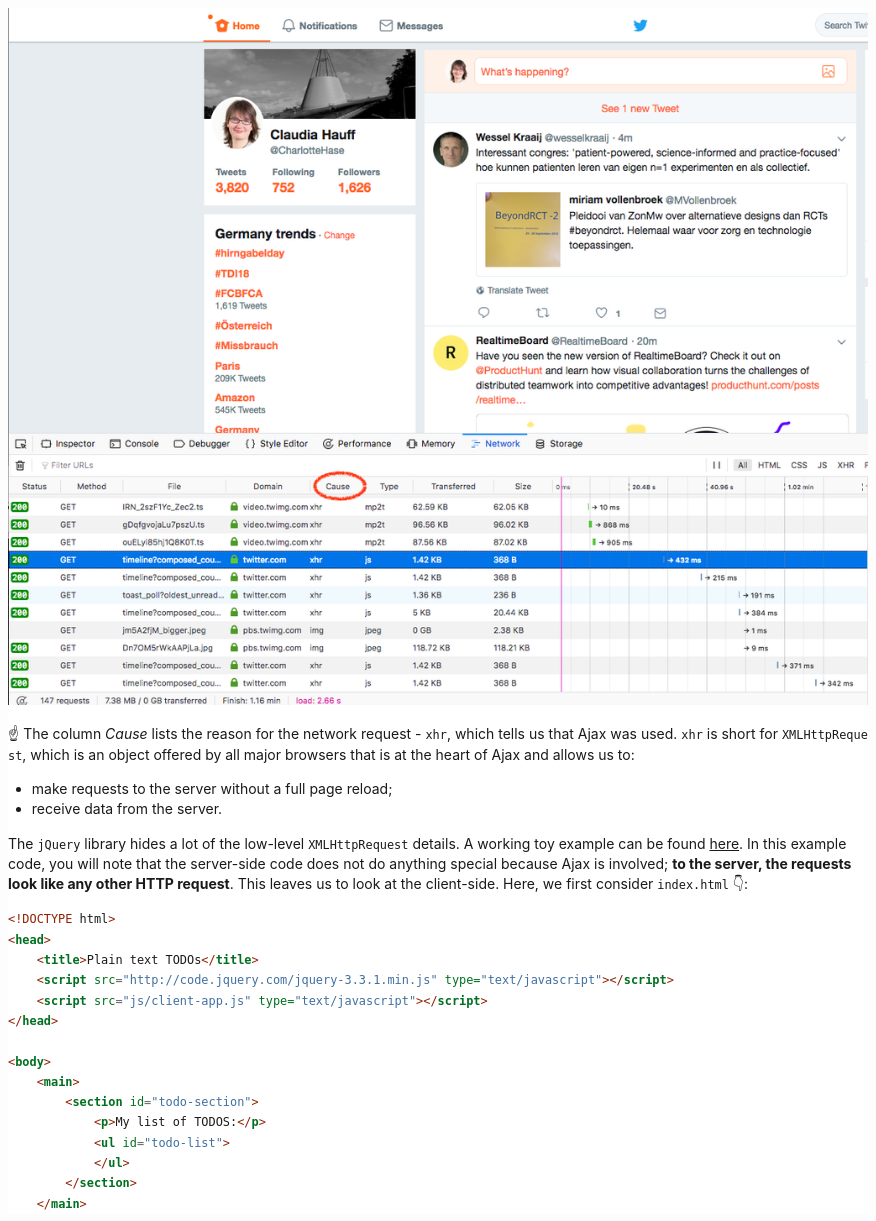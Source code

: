 ![Twitter xhr](img/L4-xhr.png)

 :point_up: The column *Cause* lists the reason for the network request - `xhr`, which tells us that Ajax was used. `xhr` is short for `XMLHttpRequest`, which is an object offered by all major browsers that is at the heart of Ajax and allows us to:
- make requests to the server without a full page reload;
- receive data from the server.

The `jQuery` library hides a lot of the low-level `XMLHttpRequest` details. A working toy example can be found [here](demo-code/node-ajax-ex). In this example code, you will note that the server-side code does not do anything special because Ajax is involved; **to the server, the requests look like any other HTTP request**. This leaves us to look at the client-side. Here, we first consider `index.html` :point_down::

```html
<!DOCTYPE html>
<head>
    <title>Plain text TODOs</title>
    <script src="http://code.jquery.com/jquery-3.3.1.min.js" type="text/javascript"></script>
    <script src="js/client-app.js" type="text/javascript"></script>
</head>

<body>
    <main>
        <section id="todo-section">
            <p>My list of TODOS:</p>
            <ul id="todo-list">
            </ul>
        </section>
    </main>
```